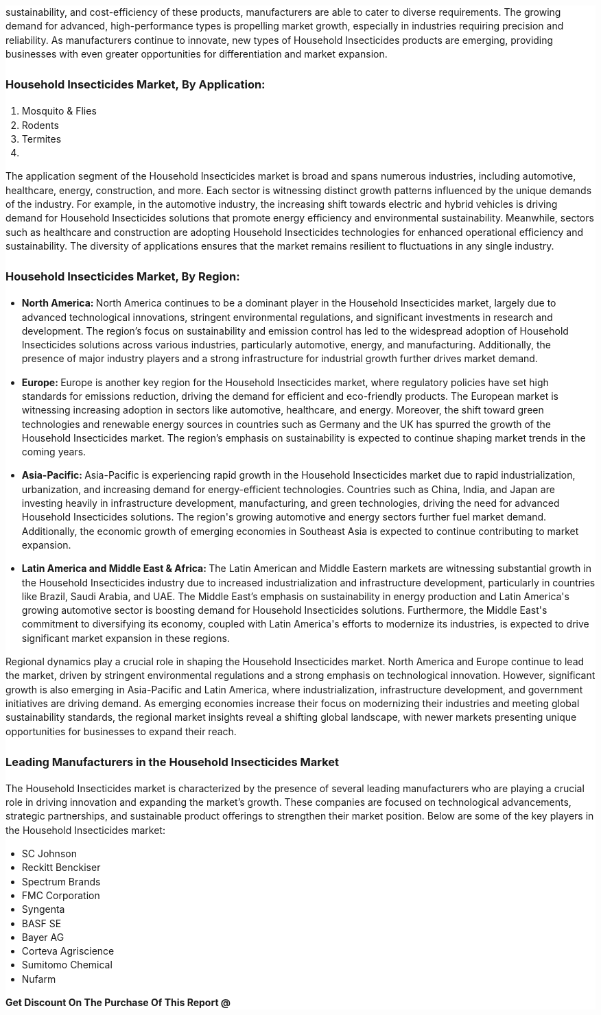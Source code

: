 sustainability, and cost-efficiency of these products, manufacturers are able to cater to diverse requirements. The growing demand for advanced, high-performance types is propelling market growth, especially in industries requiring precision and reliability. As manufacturers continue to innovate, new types of Household Insecticides products are emerging, providing businesses with even greater opportunities for differentiation and market expansion.</p><h3>Household Insecticides Market,&nbsp;By Application:</h3><ol><li>Mosquito & Flies<li> Rodents<li> Termites<li></li></ol><p>The application segment of the Household Insecticides market is broad and spans numerous industries, including automotive, healthcare, energy, construction, and more. Each sector is witnessing distinct growth patterns influenced by the unique demands of the industry. For example, in the automotive industry, the increasing shift towards electric and hybrid vehicles is driving demand for Household Insecticides solutions that promote energy efficiency and environmental sustainability. Meanwhile, sectors such as healthcare and construction are adopting Household Insecticides technologies for enhanced operational efficiency and sustainability. The diversity of applications ensures that the market remains resilient to fluctuations in any single industry.</p><h3>Household Insecticides Market, By Region:</h3><ul><li><p><strong>North America:&nbsp;</strong>North America continues to be a dominant player in the Household Insecticides market, largely due to advanced technological innovations, stringent environmental regulations, and significant investments in research and development. The region&rsquo;s focus on sustainability and emission control has led to the widespread adoption of Household Insecticides solutions across various industries, particularly automotive, energy, and manufacturing. Additionally, the presence of major industry players and a strong infrastructure for industrial growth further drives market demand.</p></li><li><p><strong><strong>Europe:&nbsp;</strong></strong>Europe is another key region for the Household Insecticides market, where regulatory policies have set high standards for emissions reduction, driving the demand for efficient and eco-friendly products. The European market is witnessing increasing adoption in sectors like automotive, healthcare, and energy. Moreover, the shift toward green technologies and renewable energy sources in countries such as Germany and the UK has spurred the growth of the Household Insecticides market. The region&rsquo;s emphasis on sustainability is expected to continue shaping market trends in the coming years.</p></li><li><p><strong><strong>Asia-Pacific:&nbsp;</strong></strong>Asia-Pacific is experiencing rapid growth in the Household Insecticides market due to rapid industrialization, urbanization, and increasing demand for energy-efficient technologies. Countries such as China, India, and Japan are investing heavily in infrastructure development, manufacturing, and green technologies, driving the need for advanced Household Insecticides solutions. The region's growing automotive and energy sectors further fuel market demand. Additionally, the economic growth of emerging economies in Southeast Asia is expected to continue contributing to market expansion.</p></li><li><p><strong><strong>Latin America and Middle East &amp; Africa:&nbsp;</strong></strong>The Latin American and Middle Eastern markets are witnessing substantial growth in the Household Insecticides industry due to increased industrialization and infrastructure development, particularly in countries like Brazil, Saudi Arabia, and UAE. The Middle East&rsquo;s emphasis on sustainability in energy production and Latin America's growing automotive sector is boosting demand for Household Insecticides solutions. Furthermore, the Middle East's commitment to diversifying its economy, coupled with Latin America's efforts to modernize its industries, is expected to drive significant market expansion in these regions.</p></li></ul><p>Regional dynamics play a crucial role in shaping the Household Insecticides market. North America and Europe continue to lead the market, driven by stringent environmental regulations and a strong emphasis on technological innovation. However, significant growth is also emerging in Asia-Pacific and Latin America, where industrialization, infrastructure development, and government initiatives are driving demand. As emerging economies increase their focus on modernizing their industries and meeting global sustainability standards, the regional market insights reveal a shifting global landscape, with newer markets presenting unique opportunities for businesses to expand their reach.</p><h3><strong>Leading Manufacturers in the Household Insecticides Market</strong></h3><p>The Household Insecticides market is characterized by the presence of several leading manufacturers who are playing a crucial role in driving innovation and expanding the market&rsquo;s growth. These companies are focused on technological advancements, strategic partnerships, and sustainable product offerings to strengthen their market position. Below are some of the key players in the Household Insecticides market:</p></div><div class="article-main__content" data-test-id="publishing-text-block"><ul><li><span class="">SC Johnson<li> Reckitt Benckiser<li> Spectrum Brands<li> FMC Corporation<li> Syngenta<li> BASF SE<li> Bayer AG<li> Corteva Agriscience<li> Sumitomo Chemical<li> Nufarm</span></li></ul></div><div class="article-main__content" data-test-id="publishing-text-block"><p><span class="font-[700]"><strong>Get Discount On The Purchase Of This Report @</strong>